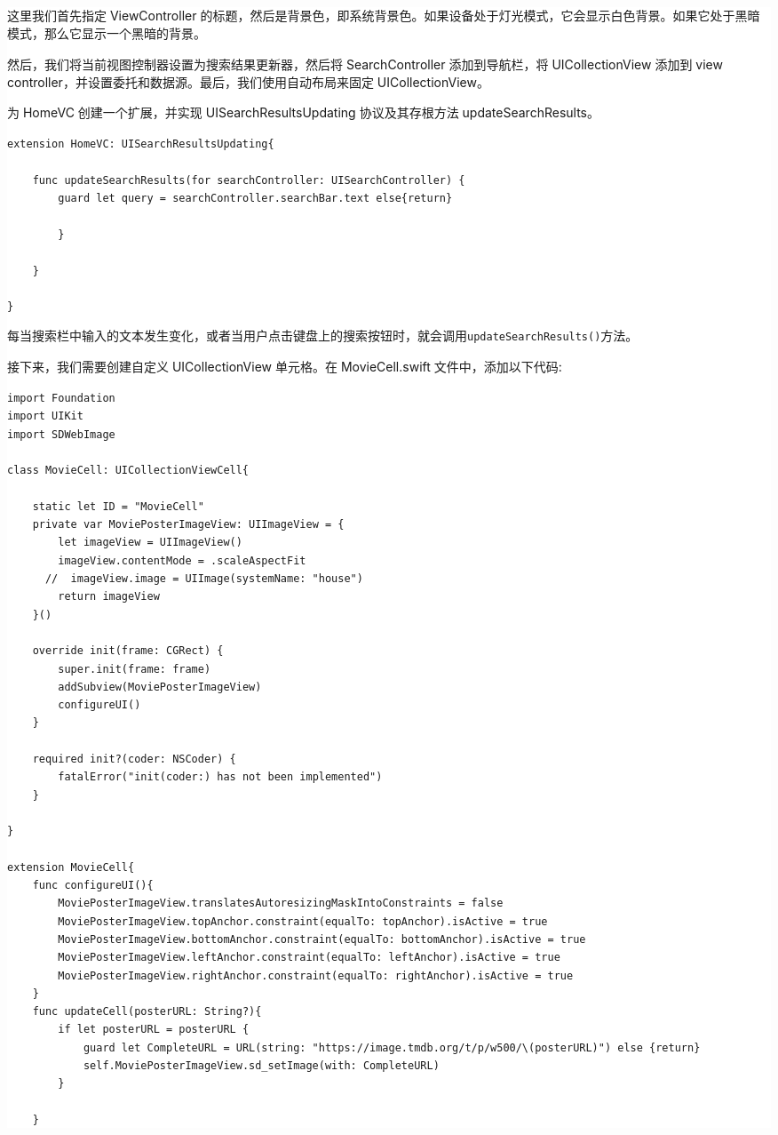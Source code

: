 这里我们首先指定 ViewController 的标题，然后是背景色，即系统背景色。如果设备处于灯光模式，它会显示白色背景。如果它处于黑暗模式，那么它显示一个黑暗的背景。

然后，我们将当前视图控制器设置为搜索结果更新器，然后将 SearchController 添加到导航栏，将 UICollectionView 添加到 view controller，并设置委托和数据源。最后，我们使用自动布局来固定 UICollectionView。

为 HomeVC 创建一个扩展，并实现 UISearchResultsUpdating 协议及其存根方法 updateSearchResults。

```
extension HomeVC: UISearchResultsUpdating{

    func updateSearchResults(for searchController: UISearchController) {
        guard let query = searchController.searchBar.text else{return}

        }

    }

}
```

每当搜索栏中输入的文本发生变化，或者当用户点击键盘上的搜索按钮时，就会调用`updateSearchResults()`方法。

接下来，我们需要创建自定义 UICollectionView 单元格。在 MovieCell.swift 文件中，添加以下代码:

```
import Foundation
import UIKit
import SDWebImage

class MovieCell: UICollectionViewCell{

    static let ID = "MovieCell"
    private var MoviePosterImageView: UIImageView = {
        let imageView = UIImageView()
        imageView.contentMode = .scaleAspectFit
      //  imageView.image = UIImage(systemName: "house")
        return imageView
    }()

    override init(frame: CGRect) {
        super.init(frame: frame)
        addSubview(MoviePosterImageView)
        configureUI()
    }

    required init?(coder: NSCoder) {
        fatalError("init(coder:) has not been implemented")
    }

}

extension MovieCell{
    func configureUI(){
        MoviePosterImageView.translatesAutoresizingMaskIntoConstraints = false
        MoviePosterImageView.topAnchor.constraint(equalTo: topAnchor).isActive = true
        MoviePosterImageView.bottomAnchor.constraint(equalTo: bottomAnchor).isActive = true
        MoviePosterImageView.leftAnchor.constraint(equalTo: leftAnchor).isActive = true
        MoviePosterImageView.rightAnchor.constraint(equalTo: rightAnchor).isActive = true
    }
    func updateCell(posterURL: String?){
        if let posterURL = posterURL {
            guard let CompleteURL = URL(string: "https://image.tmdb.org/t/p/w500/\(posterURL)") else {return}
            self.MoviePosterImageView.sd_setImage(with: CompleteURL)
        }

    }
```